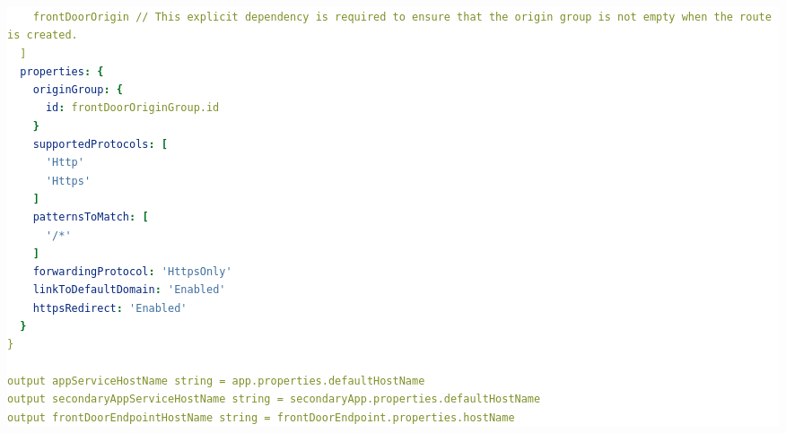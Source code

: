 ```yml
    frontDoorOrigin // This explicit dependency is required to ensure that the origin group is not empty when the route is created.
  ]
  properties: {
    originGroup: {
      id: frontDoorOriginGroup.id
    }
    supportedProtocols: [
      'Http'
      'Https'
    ]
    patternsToMatch: [
      '/*'
    ]
    forwardingProtocol: 'HttpsOnly'
    linkToDefaultDomain: 'Enabled'
    httpsRedirect: 'Enabled'
  }
}

output appServiceHostName string = app.properties.defaultHostName
output secondaryAppServiceHostName string = secondaryApp.properties.defaultHostName
output frontDoorEndpointHostName string = frontDoorEndpoint.properties.hostName
```
